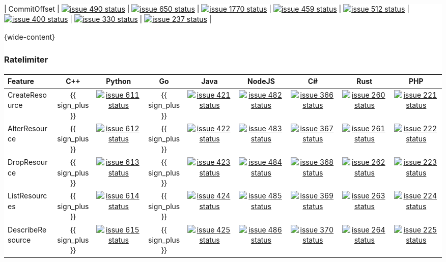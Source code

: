 | CommitOffset  | [![issue 490 status](https://github.ydb.tech/issues/ydb-cpp-sdk/490)](https://github.com/ydb-platform/ydb-cpp-sdk/issues/490) | [![issue 650 status](https://github.ydb.tech/issues/ydb-python-sdk/650)](https://github.com/ydb-platform/ydb-python-sdk/issues/650) | [![issue 1770 status](https://github.ydb.tech/issues/ydb-go-sdk/1770)](https://github.com/ydb-platform/ydb-go-sdk/issues/1770) | [![issue 459 status](https://github.ydb.tech/issues/ydb-java-sdk/459)](https://github.com/ydb-platform/ydb-java-sdk/issues/459) | [![issue 512 status](https://github.ydb.tech/issues/ydb-js-sdk/512)](https://github.com/ydb-platform/ydb-js-sdk/issues/512) | [![issue 400 status](https://github.ydb.tech/issues/ydb-dotnet-sdk/400)](https://github.com/ydb-platform/ydb-dotnet-sdk/issues/400) | [![issue 330 status](https://github.ydb.tech/issues/ydb-rs-sdk/330)](https://github.com/ydb-platform/ydb-rs-sdk/issues/330) | [![issue 237 status](https://github.ydb.tech/issues/ydb-php-sdk/237)](https://github.com/ydb-platform/ydb-php-sdk/issues/237) |

{wide-content}

### Ratelimiter

| Feature | C\+\+ | Python | Go | Java | NodeJS | C# | Rust | PHP |
|:---|:---:|:---:|:---:|:---:|:---:|:---:|:---:|:---:|
| CreateResource | {{ sign_plus }} | [![issue 611 status](https://github.ydb.tech/issues/ydb-python-sdk/611)](https://github\.com/ydb-platform/ydb-python-sdk/issues/611) | {{ sign_plus }} | [![issue 421 status](https://github.ydb.tech/issues/ydb-java-sdk/421)](https://github\.com/ydb-platform/ydb-java-sdk/issues/421) | [![issue 482 status](https://github.ydb.tech/issues/ydb-js-sdk/482)](https://github\.com/ydb-platform/ydb-js-sdk/issues/482) | [![issue 366 status](https://github.ydb.tech/issues/ydb-dotnet-sdk/366)](https://github\.com/ydb-platform/ydb-dotnet-sdk/issues/366) | [![issue 260 status](https://github.ydb.tech/issues/ydb-rs-sdk/260)](https://github\.com/ydb-platform/ydb-rs-sdk/issues/260) | [![issue 221 status](https://github.ydb.tech/issues/ydb-php-sdk/221)](https://github\.com/ydb-platform/ydb-php-sdk/issues/221) |
| AlterResource | {{ sign_plus }} | [![issue 612 status](https://github.ydb.tech/issues/ydb-python-sdk/612)](https://github\.com/ydb-platform/ydb-python-sdk/issues/612) | {{ sign_plus }} | [![issue 422 status](https://github.ydb.tech/issues/ydb-java-sdk/422)](https://github\.com/ydb-platform/ydb-java-sdk/issues/422) | [![issue 483 status](https://github.ydb.tech/issues/ydb-js-sdk/483)](https://github\.com/ydb-platform/ydb-js-sdk/issues/483) | [![issue 367 status](https://github.ydb.tech/issues/ydb-dotnet-sdk/367)](https://github\.com/ydb-platform/ydb-dotnet-sdk/issues/367) | [![issue 261 status](https://github.ydb.tech/issues/ydb-rs-sdk/261)](https://github\.com/ydb-platform/ydb-rs-sdk/issues/261) | [![issue 222 status](https://github.ydb.tech/issues/ydb-php-sdk/222)](https://github\.com/ydb-platform/ydb-php-sdk/issues/222) |
| DropResource | {{ sign_plus }} | [![issue 613 status](https://github.ydb.tech/issues/ydb-python-sdk/613)](https://github\.com/ydb-platform/ydb-python-sdk/issues/613) | {{ sign_plus }} | [![issue 423 status](https://github.ydb.tech/issues/ydb-java-sdk/423)](https://github\.com/ydb-platform/ydb-java-sdk/issues/423) | [![issue 484 status](https://github.ydb.tech/issues/ydb-js-sdk/484)](https://github\.com/ydb-platform/ydb-js-sdk/issues/484) | [![issue 368 status](https://github.ydb.tech/issues/ydb-dotnet-sdk/368)](https://github\.com/ydb-platform/ydb-dotnet-sdk/issues/368) | [![issue 262 status](https://github.ydb.tech/issues/ydb-rs-sdk/262)](https://github\.com/ydb-platform/ydb-rs-sdk/issues/262) | [![issue 223 status](https://github.ydb.tech/issues/ydb-php-sdk/223)](https://github\.com/ydb-platform/ydb-php-sdk/issues/223) |
| ListResources | {{ sign_plus }} | [![issue 614 status](https://github.ydb.tech/issues/ydb-python-sdk/614)](https://github\.com/ydb-platform/ydb-python-sdk/issues/614) | {{ sign_plus }} | [![issue 424 status](https://github.ydb.tech/issues/ydb-java-sdk/424)](https://github\.com/ydb-platform/ydb-java-sdk/issues/424) | [![issue 485 status](https://github.ydb.tech/issues/ydb-js-sdk/485)](https://github\.com/ydb-platform/ydb-js-sdk/issues/485) | [![issue 369 status](https://github.ydb.tech/issues/ydb-dotnet-sdk/369)](https://github\.com/ydb-platform/ydb-dotnet-sdk/issues/369) | [![issue 263 status](https://github.ydb.tech/issues/ydb-rs-sdk/263)](https://github\.com/ydb-platform/ydb-rs-sdk/issues/263) | [![issue 224 status](https://github.ydb.tech/issues/ydb-php-sdk/224)](https://github\.com/ydb-platform/ydb-php-sdk/issues/224) |
| DescribeResource | {{ sign_plus }} | [![issue 615 status](https://github.ydb.tech/issues/ydb-python-sdk/615)](https://github\.com/ydb-platform/ydb-python-sdk/issues/615) | {{ sign_plus }} | [![issue 425 status](https://github.ydb.tech/issues/ydb-java-sdk/425)](https://github\.com/ydb-platform/ydb-java-sdk/issues/425) | [![issue 486 status](https://github.ydb.tech/issues/ydb-js-sdk/486)](https://github\.com/ydb-platform/ydb-js-sdk/issues/486) | [![issue 370 status](https://github.ydb.tech/issues/ydb-dotnet-sdk/370)](https://github\.com/ydb-platform/ydb-dotnet-sdk/issues/370) | [![issue 264 status](https://github.ydb.tech/issues/ydb-rs-sdk/264)](https://github\.com/ydb-platform/ydb-rs-sdk/issues/264) | [![issue 225 status](https://github.ydb.tech/issues/ydb-php-sdk/225)](https://github\.com/ydb-platform/ydb-php-sdk/issues/225) |